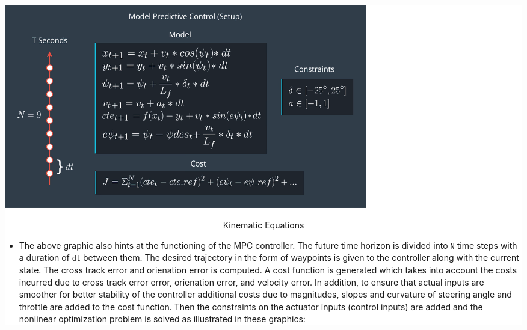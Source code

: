  <img src="mpc-1.png" width="600" alt="Kinematic Equations" />
 <figcaption>
 <p></p> 
 <p style="text-align: center;"> Kinematic Equations </p> 
 </figcaption>
</figure>
<p></p>

* The above graphic also hints at the functioning of the MPC controller. The future time horizon is divided into `N` time steps with a duration of `dt` between them. The desired trajectory in the form of waypoints is given to the controller along with the current state. The cross track error and orienation error is computed. A cost function is generated which takes into account the costs incurred due to cross track error error, orienation error,  and velocity error. In addition, to ensure that actual inputs are smoother for better stability of the controller additional costs due to magnitudes, slopes and curvature of steering angle and throttle are added to the cost function. Then the constraints on the actuator inputs (control inputs) are added and the nonlinear optimization problem is solved as illustrated in these graphics: 

<figure>
